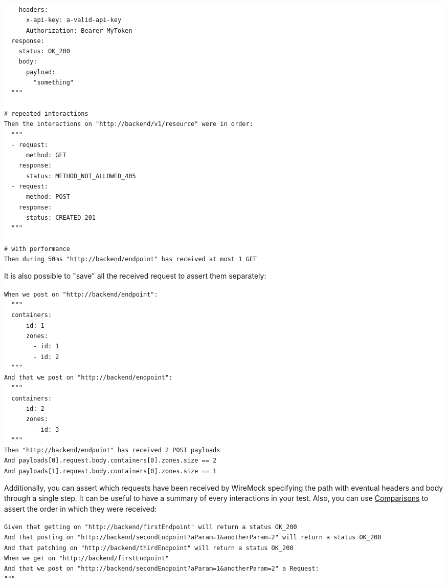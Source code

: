 ```gherkin
    headers:
      x-api-key: a-valid-api-key
      Authorization: Bearer MyToken
  response:
    status: OK_200
    body:
      payload:
        "something"    
  """
  
# repeated interactions
Then the interactions on "http://backend/v1/resource" were in order:
  """
  - request:
      method: GET
    response:
      status: METHOD_NOT_ALLOWED_405  
  - request:
      method: POST
    response:
      status: CREATED_201
  """

# with performance  
Then during 50ms "http://backend/endpoint" has received at most 1 GET
```

It is also possible to "save" all the received request to assert them separately:

```gherkin
When we post on "http://backend/endpoint":
  """
  containers:
    - id: 1
      zones:
        - id: 1
        - id: 2
  """
And that we post on "http://backend/endpoint":
  """
  containers:
    - id: 2
      zones:
        - id: 3
  """
Then "http://backend/endpoint" has received 2 POST payloads
And payloads[0].request.body.containers[0].zones.size == 2
And payloads[1].request.body.containers[0].zones.size == 1
```

Additionally, you can assert which requests have been received by WireMock specifying the path with eventual headers and
body through a single step. It can be useful to have a summary of every interactions in your test. Also, you can
use [Comparisons](https://github.com/Decathlon/tzatziki/blob/main/tzatziki-common/src/main/java/com/decathlon/tzatziki/utils/Comparison.java)
to assert the order in which they were received:
```gherkin
Given that getting on "http://backend/firstEndpoint" will return a status OK_200
And that posting on "http://backend/secondEndpoint?aParam=1&anotherParam=2" will return a status OK_200
And that patching on "http://backend/thirdEndpoint" will return a status OK_200
When we get on "http://backend/firstEndpoint"
And that we post on "http://backend/secondEndpoint?aParam=1&anotherParam=2" a Request:
"""
```